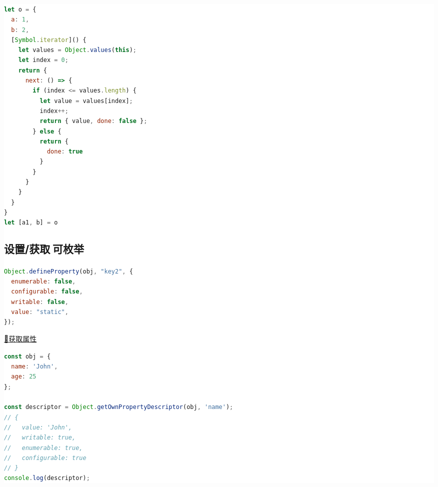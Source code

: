 
```js
let o = {
  a: 1,
  b: 2,
  [Symbol.iterator]() {
    let values = Object.values(this);
    let index = 0;
    return {
      next: () => {
        if (index <= values.length) {
          let value = values[index];
          index++;
          return { value, done: false };
        } else {
          return {
            done: true
          }
        }
      }
    }
  }
}
let [a1, b] = o
```
## 设置/获取 可枚举

```js
Object.defineProperty(obj, "key2", {
  enumerable: false,   
  configurable: false,
  writable: false,
  value: "static",
});
```

[🔗获取属性](https://developer.mozilla.org/zh-CN/docs/Web/JavaScript/Reference/Global_Objects/Object/defineProperty)

```js
const obj = {
  name: 'John',
  age: 25
};

const descriptor = Object.getOwnPropertyDescriptor(obj, 'name');
// { 
//   value: 'John',
//   writable: true,
//   enumerable: true,
//   configurable: true
// }
console.log(descriptor);
```